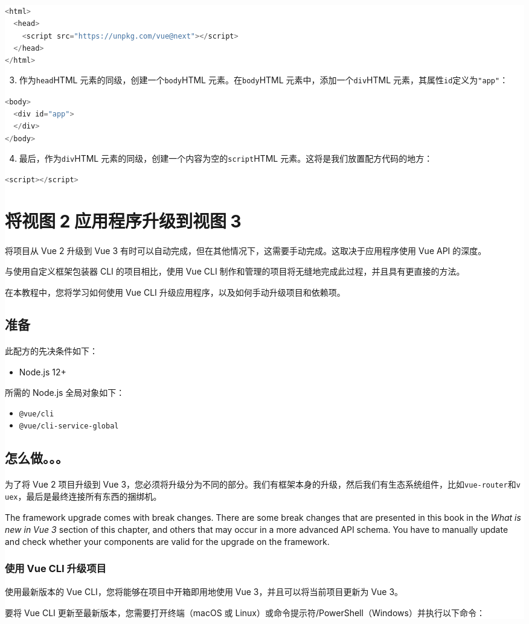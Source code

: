 ```js
<html>
  <head>
    <script src="https://unpkg.com/vue@next"></script>
  </head>
</html>
```

3.  作为`head`HTML 元素的同级，创建一个`body`HTML 元素。在`body`HTML 元素中，添加一个`div`HTML 元素，其属性`id`定义为`"app"`：

```js
<body>
  <div id="app">
  </div>
</body>
```

4.  最后，作为`div`HTML 元素的同级，创建一个内容为空的`script`HTML 元素。这将是我们放置配方代码的地方：

```js
<script></script>
```

# 将视图 2 应用程序升级到视图 3

将项目从 Vue 2 升级到 Vue 3 有时可以自动完成，但在其他情况下，这需要手动完成。这取决于应用程序使用 Vue API 的深度。

与使用自定义框架包装器 CLI 的项目相比，使用 Vue CLI 制作和管理的项目将无缝地完成此过程，并且具有更直接的方法。

在本教程中，您将学习如何使用 Vue CLI 升级应用程序，以及如何手动升级项目和依赖项。

## 准备

此配方的先决条件如下：

*   Node.js 12+

所需的 Node.js 全局对象如下：

*   `@vue/cli`
*   `@vue/cli-service-global`

## 怎么做。。。

为了将 Vue 2 项目升级到 Vue 3，您必须将升级分为不同的部分。我们有框架本身的升级，然后我们有生态系统组件，比如`vue-router`和`vuex`，最后是最终连接所有东西的捆绑机。

The framework upgrade comes with break changes. There are some break changes that are presented in this book in the *What is new in Vue 3* section of this chapter, and others that may occur in a more advanced API schema. You have to manually update and check whether your components are valid for the upgrade on the framework.

### 使用 Vue CLI 升级项目

使用最新版本的 Vue CLI，您将能够在项目中开箱即用地使用 Vue 3，并且可以将当前项目更新为 Vue 3。

要将 Vue CLI 更新至最新版本，您需要打开终端（macOS 或 Linux）或命令提示符/PowerShell（Windows）并执行以下命令：
